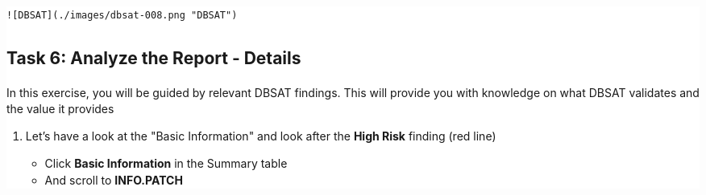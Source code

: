     ![DBSAT](./images/dbsat-008.png "DBSAT")

## Task 6: Analyze the Report - Details

In this exercise, you will be guided by relevant DBSAT findings. This will provide you with knowledge on what DBSAT validates and the value it provides

1. Let’s have a look at the "Basic Information" and look after the **High Risk** finding (red line)

    - Click **Basic Information** in the Summary table
    - And scroll to **INFO.PATCH**
